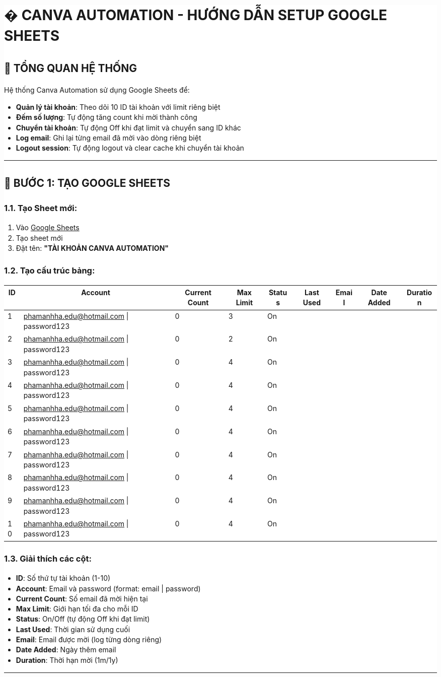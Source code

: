 # � CANVA AUTOMATION - HƯỚNG DẪN SETUP GOOGLE SHEETS

## 🎯 **TỔNG QUAN HỆ THỐNG**

Hệ thống Canva Automation sử dụng Google Sheets để:
- **Quản lý tài khoản**: Theo dõi 10 ID tài khoản với limit riêng biệt
- **Đếm số lượng**: Tự động tăng count khi mời thành công
- **Chuyển tài khoản**: Tự động Off khi đạt limit và chuyển sang ID khác
- **Log email**: Ghi lại từng email đã mời vào dòng riêng biệt
- **Logout session**: Tự động logout và clear cache khi chuyển tài khoản

---

## 🔧 **BƯỚC 1: TẠO GOOGLE SHEETS**

### **1.1. Tạo Sheet mới:**
1. Vào [Google Sheets](https://sheets.google.com)
2. Tạo sheet mới
3. Đặt tên: **"TÀI KHOẢN CANVA AUTOMATION"**

### **1.2. Tạo cấu trúc bảng:**

| ID | Account | Current Count | Max Limit | Status | Last Used | Email | Date Added | Duration |
|----|---------|---------------|-----------|--------|-----------|-------|------------|----------|
| 1  | phamanhha.edu@hotmail.com \| password123 | 0 | 3 | On | | | | |
| 2  | phamanhha.edu@hotmail.com \| password123 | 0 | 2 | On | | | | |
| 3  | phamanhha.edu@hotmail.com \| password123 | 0 | 4 | On | | | | |
| 4  | phamanhha.edu@hotmail.com \| password123 | 0 | 4 | On | | | | |
| 5  | phamanhha.edu@hotmail.com \| password123 | 0 | 4 | On | | | | |
| 6  | phamanhha.edu@hotmail.com \| password123 | 0 | 4 | On | | | | |
| 7  | phamanhha.edu@hotmail.com \| password123 | 0 | 4 | On | | | | |
| 8  | phamanhha.edu@hotmail.com \| password123 | 0 | 4 | On | | | | |
| 9  | phamanhha.edu@hotmail.com \| password123 | 0 | 4 | On | | | | |
| 10 | phamanhha.edu@hotmail.com \| password123 | 0 | 4 | On | | | | |

### **1.3. Giải thích các cột:**
- **ID**: Số thứ tự tài khoản (1-10)
- **Account**: Email và password (format: email | password)
- **Current Count**: Số email đã mời hiện tại
- **Max Limit**: Giới hạn tối đa cho mỗi ID
- **Status**: On/Off (tự động Off khi đạt limit)
- **Last Used**: Thời gian sử dụng cuối
- **Email**: Email được mời (log từng dòng riêng)
- **Date Added**: Ngày thêm email
- **Duration**: Thời hạn mời (1m/1y)

---